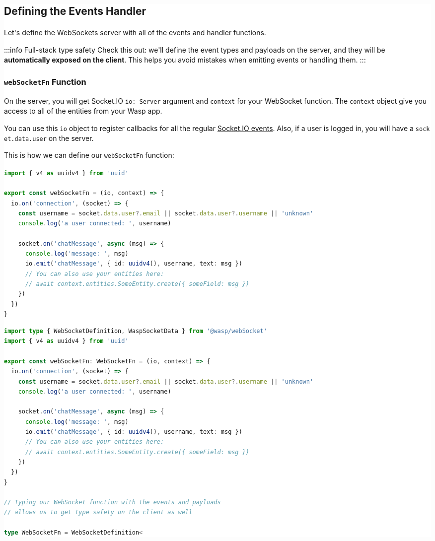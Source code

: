 ## Defining the Events Handler
Let's define the WebSockets server with all of the events and handler functions.

<ShowForTs>

:::info Full-stack type safety
Check this out: we'll define the event types and payloads on the server, and they will be **automatically exposed on the client**. This helps you avoid mistakes when emitting events or handling them.
:::
</ShowForTs>

### `webSocketFn` Function
On the server, you will get Socket.IO `io: Server` argument and `context` for your WebSocket function. The `context` object give you access to all of the entities from your Wasp app. 

You can use this `io` object to register callbacks for all the regular [Socket.IO events](https://socket.io/docs/v4/server-api/).  Also, if a user is logged in, you will have a `socket.data.user` on the server.

This is how we can define our `webSocketFn` function:

<Tabs groupId="js-ts">
<TabItem value="js" label="JavaScript">

```ts title=src/server/webSocket.js
import { v4 as uuidv4 } from 'uuid'

export const webSocketFn = (io, context) => {
  io.on('connection', (socket) => {
    const username = socket.data.user?.email || socket.data.user?.username || 'unknown'
    console.log('a user connected: ', username)

    socket.on('chatMessage', async (msg) => {
      console.log('message: ', msg)
      io.emit('chatMessage', { id: uuidv4(), username, text: msg })
      // You can also use your entities here:
      // await context.entities.SomeEntity.create({ someField: msg })
    })
  })
}
```
</TabItem>
<TabItem value="ts" label="TypeScript">

```ts title=src/server/webSocket.ts
import type { WebSocketDefinition, WaspSocketData } from '@wasp/webSocket'
import { v4 as uuidv4 } from 'uuid'

export const webSocketFn: WebSocketFn = (io, context) => {
  io.on('connection', (socket) => {
    const username = socket.data.user?.email || socket.data.user?.username || 'unknown'
    console.log('a user connected: ', username)

    socket.on('chatMessage', async (msg) => {
      console.log('message: ', msg)
      io.emit('chatMessage', { id: uuidv4(), username, text: msg })
      // You can also use your entities here:
      // await context.entities.SomeEntity.create({ someField: msg })
    })
  })
}

// Typing our WebSocket function with the events and payloads
// allows us to get type safety on the client as well

type WebSocketFn = WebSocketDefinition<
```